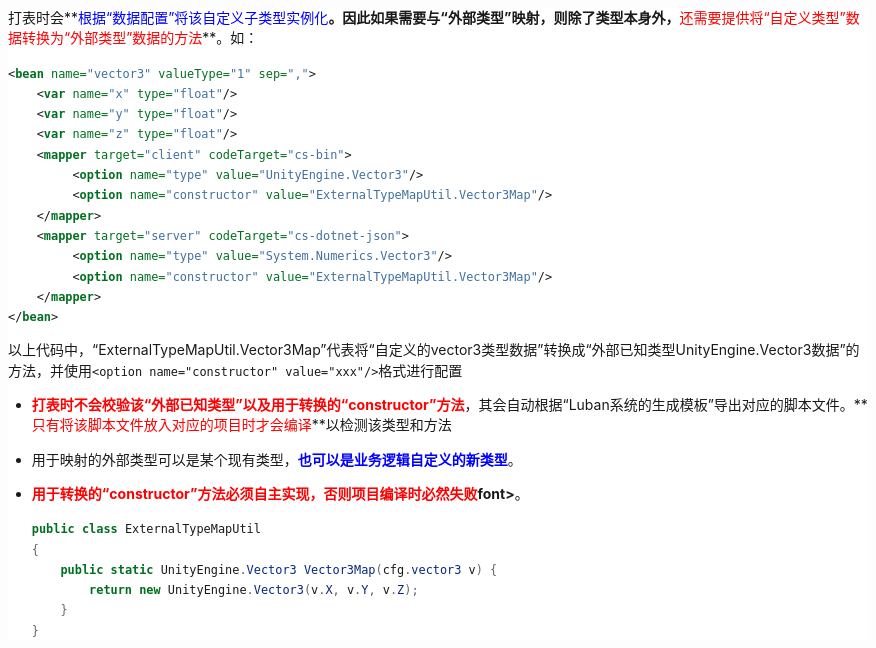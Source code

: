 打表时会**<font color=blue>根据“数据配置”将该自定义子类型实例化</font>**。因此如果需要与“外部类型”映射，则除了类型本身外，**<font color=red>还需要提供将“自定义类型”数据转换为“外部类型”数据的方法</font>**。如：

```xml
<bean name="vector3" valueType="1" sep=",">
    <var name="x" type="float"/>
    <var name="y" type="float"/>
    <var name="z" type="float"/>
    <mapper target="client" codeTarget="cs-bin">
         <option name="type" value="UnityEngine.Vector3"/>
         <option name="constructor" value="ExternalTypeMapUtil.Vector3Map"/>
    </mapper>
    <mapper target="server" codeTarget="cs-dotnet-json">
         <option name="type" value="System.Numerics.Vector3"/>
         <option name="constructor" value="ExternalTypeMapUtil.Vector3Map"/>
    </mapper>
</bean>
```

以上代码中，“ExternalTypeMapUtil.Vector3Map”代表将“自定义的vector3类型数据”转换成“外部已知类型UnityEngine.Vector3数据”的方法，并使用`<option name="constructor" value="xxx"/>`格式进行配置

- **<font color=red>打表时不会校验该“外部已知类型”以及用于转换的“constructor”方法</font>**，其会自动根据“Luban系统的生成模板”导出对应的脚本文件。**<font color=red>只有将该脚本文件放入对应的项目时才会编译</font>**以检测该类型和方法

- 用于映射的外部类型可以是某个现有类型，**<font color=blue>也可以是业务逻辑自定义的新类型</font>**。

- **<font color=red>用于转换的“constructor”方法必须自主实现，否则项目编译时必然失败</font>font>**。

  ```c#
  public class ExternalTypeMapUtil
  {
      public static UnityEngine.Vector3 Vector3Map(cfg.vector3 v) {
          return new UnityEngine.Vector3(v.X, v.Y, v.Z);
      }
  }
  ```



































